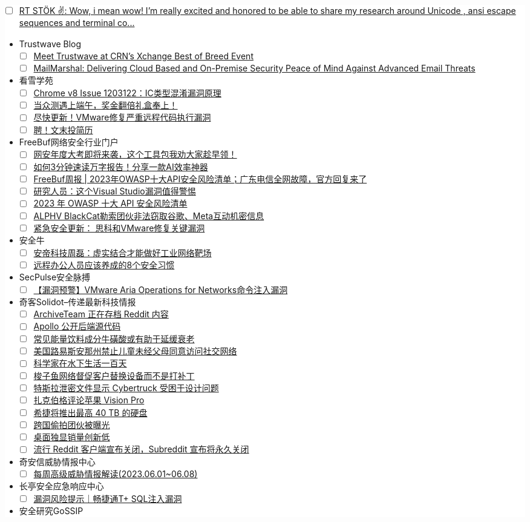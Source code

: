   - [ ] [RT STÖK ✌️: Wow, i mean wow! I’m really excited and honored to be able to share my research around Unicode , ansi escape sequences and terminal co...](https://twitter.com/stokfredrik/status/1667028240089731077)
- Trustwave Blog
  - [ ] [Meet Trustwave at CRN’s Xchange Best of Breed Event](https://www.trustwave.com/en-us/resources/blogs/trustwave-blog/meet-trustwave-at-crns-xchange-best-of-breed-event/)
  - [ ] [MailMarshal: Delivering Cloud Based and On-Premise Security Peace of Mind Against Advanced Email Threats](https://www.trustwave.com/en-us/resources/blogs/trustwave-blog/mailmarshal-delivering-cloud-based-and-on-premise-security-peace-of-mind-against-advanced-email-threats/)
- 看雪学苑
  - [ ] [Chrome v8 Issue 1203122：IC类型混淆漏洞原理](https://mp.weixin.qq.com/s?__biz=MjM5NTc2MDYxMw==&mid=2458506452&idx=1&sn=f359676578f92bb362d2a407284bd160&chksm=b18ee45e86f96d48c9ff1bca4d6044e238c140d4ff9b1af2ecef5bb9fba2f9cac045b34071dc&scene=58&subscene=0#rd)
  - [ ] [当众测遇上端午，奖金翻倍礼盒奉上！](https://mp.weixin.qq.com/s?__biz=MjM5NTc2MDYxMw==&mid=2458506452&idx=2&sn=9190b9384b57337c50b4f28cf4fcda2f&chksm=b18ee45e86f96d483663a6c5d4123186ef2f508e898121662e59641feacfe035d5977cabb44d&scene=58&subscene=0#rd)
  - [ ] [尽快更新！VMware修复严重远程代码执行漏洞](https://mp.weixin.qq.com/s?__biz=MjM5NTc2MDYxMw==&mid=2458506452&idx=3&sn=cf542635eed6b98578fe9412e0d5e39b&chksm=b18ee45e86f96d48ccf46c94e9e47bc2b2b6ab5d22d0ef36cd4e587346ea49ada09a8cc5518a&scene=58&subscene=0#rd)
  - [ ] [聘！文末投简历](https://mp.weixin.qq.com/s?__biz=MjM5NTc2MDYxMw==&mid=2458506452&idx=4&sn=9acbfcccc5761806c936adfc763548f1&chksm=b18ee45e86f96d485428ea5dcc953c856839c08bc79121805a9c8acb38d8039d27c2c3877d39&scene=58&subscene=0#rd)
- FreeBuf网络安全行业门户
  - [ ] [网安年度大考即将来袭，这个工具包我劝大家趁早领！](https://www.freebuf.com/news/369135.html)
  - [ ] [如何3分钟速读万字报告！分享一款AI效率神器](https://www.freebuf.com/fevents/369110.html)
  - [ ] [FreeBuf周报 | 2023年OWASP十大API安全风险清单；广东电信全网故障，官方回复来了](https://www.freebuf.com/news/369078.html)
  - [ ] [研究人员：这个Visual Studio漏洞值得警惕](https://www.freebuf.com/news/368990.html)
  - [ ] [2023 年 OWASP 十大 API 安全风险清单](https://www.freebuf.com/news/368984.html)
  - [ ] [ALPHV  BlackCat勒索团伙非法窃取谷歌、Meta互动机密信息](https://www.freebuf.com/news/368978.html)
  - [ ] [紧急安全更新： 思科和VMware修复关键漏洞](https://www.freebuf.com/news/368976.html)
- 安全牛
  - [ ] [安帝科技周磊：虚实结合才能做好工业网络靶场](https://mp.weixin.qq.com/s?__biz=MjM5Njc3NjM4MA==&mid=2651124351&idx=1&sn=fe82f70b331ed8e0250ccbda0b8f6fe5&chksm=bd1442ac8a63cbba67025b96322075365571c4d408518e7fe1bb4c61917bd8331f154fbf91d8&scene=58&subscene=0#rd)
  - [ ] [远程办公人员应该养成的8个安全习惯](https://mp.weixin.qq.com/s?__biz=MjM5Njc3NjM4MA==&mid=2651124351&idx=2&sn=70d760b0f77e51ef40859537ffb71472&chksm=bd1442ac8a63cbbae16816ba20c8beda3ecfe1022899c51552627e31c1a7d6b27493edc0aeb3&scene=58&subscene=0#rd)
- SecPulse安全脉搏
  - [ ] [【漏洞预警】VMware Aria Operations for Networks命令注入漏洞](https://mp.weixin.qq.com/s?__biz=MzAxNDM3NTM0NQ==&mid=2657045367&idx=1&sn=a1c50037a6811f484ff1dbba7110f280&chksm=803faba9b74822bf779d12fdc6c1ab0ca8f03cee1db098f6e3aa312aa40f8b3cc128c890b72e&scene=58&subscene=0#rd)
- 奇客Solidot–传递最新科技情报
  - [ ] [ArchiveTeam 正在存档 Reddit 内容](https://www.solidot.org/story?sid=75209)
  - [ ] [Apollo 公开后端源代码](https://www.solidot.org/story?sid=75208)
  - [ ] [常见能量饮料成分牛磺酸或有助于延缓衰老](https://www.solidot.org/story?sid=75207)
  - [ ] [美国路易斯安那州禁止儿童未经父母同意访问社交网络](https://www.solidot.org/story?sid=75206)
  - [ ] [科学家在水下生活一百天](https://www.solidot.org/story?sid=75205)
  - [ ] [梭子鱼网络督促客户替换设备而不是打补丁](https://www.solidot.org/story?sid=75204)
  - [ ] [特斯拉泄密文件显示 Cybertruck 受困于设计问题](https://www.solidot.org/story?sid=75203)
  - [ ] [扎克伯格评论苹果 Vision Pro](https://www.solidot.org/story?sid=75202)
  - [ ] [希捷将推出最高 40 TB 的硬盘](https://www.solidot.org/story?sid=75201)
  - [ ] [跨国偷拍团伙被曝光](https://www.solidot.org/story?sid=75200)
  - [ ] [桌面独显销量创新低](https://www.solidot.org/story?sid=75199)
  - [ ] [流行 Reddit 客户端宣布关闭，Subreddit 宣布将永久关闭](https://www.solidot.org/story?sid=75198)
- 奇安信威胁情报中心
  - [ ] [每周高级威胁情报解读(2023.06.01~06.08)](https://mp.weixin.qq.com/s?__biz=MzI2MDc2MDA4OA==&mid=2247506646&idx=1&sn=580335e923ea0296d90f4b870a7a7529&chksm=ea662da1dd11a4b731942ec024db57ea972efd685bb3dcf57fe8fbc325979976075d0bb93c73&scene=58&subscene=0#rd)
- 长亭安全应急响应中心
  - [ ] [漏洞风险提示｜畅捷通T+ SQL注入漏洞](https://mp.weixin.qq.com/s?__biz=MzIwMDk1MjMyMg==&mid=2247491525&idx=1&sn=366570ded64f752c78071aa7ec86cbda&chksm=96f400a8a18389bec1fb5c2b1070e033505cd0a397aeaf86dcf991e6fe7d5c9fde35cb55824f&scene=58&subscene=0#rd)
- 安全研究GoSSIP